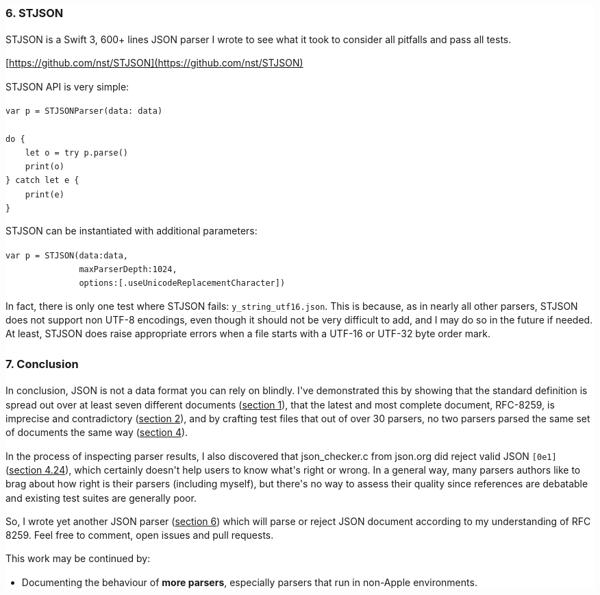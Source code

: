 ### 6\. STJSON

STJSON is a Swift 3, 600+ lines JSON parser I wrote to see what it took to consider all pitfalls and pass all tests.

[https://github.com/nst/STJSON](https://github.com/nst/STJSON)

STJSON API is very simple:

```
var p = STJSONParser(data: data)

do {
    let o = try p.parse()
    print(o)
} catch let e {
    print(e)
}
```

STJSON can be instantiated with additional parameters:

```
var p = STJSON(data:data,
               maxParserDepth:1024,
               options:[.useUnicodeReplacementCharacter])
```

In fact, there is only one test where STJSON fails: `y_string_utf16.json`. This is because, as in nearly all other parsers, STJSON does not support non UTF-8 encodings, even though it should not be very difficult to add, and I may do so in the future if needed. At least, STJSON does raise appropriate errors when a file starts with a UTF-16 or UTF-32 byte order mark.

### 7\. Conclusion

In conclusion, JSON is not a data format you can rely on blindly. I've demonstrated this by showing that the standard definition is spread out over at least seven different documents ([section 1](https://seriot.ch/projects/parsing_json.html#1)), that the latest and most complete document, RFC-8259, is imprecise and contradictory ([section 2](https://seriot.ch/projects/parsing_json.html#2)), and by crafting test files that out of over 30 parsers, no two parsers parsed the same set of documents the same way ([section 4](https://seriot.ch/projects/parsing_json.html#4)).

In the process of inspecting parser results, I also discovered that json\_checker.c from json.org did reject valid JSON `[0e1]` ([section 4.24](http://seriot.ch/json.php#424)), which certainly doesn't help users to know what's right or wrong. In a general way, many parsers authors like to brag about how right is their parsers (including myself), but there's no way to assess their quality since references are debatable and existing test suites are generally poor.

So, I wrote yet another JSON parser ([section 6](http://seriot.ch/json.php#6)) which will parse or reject JSON document according to my understanding of RFC 8259. Feel free to comment, open issues and pull requests.

This work may be continued by:

*   Documenting the behaviour of **more parsers**, especially parsers that run in non-Apple environments.
    